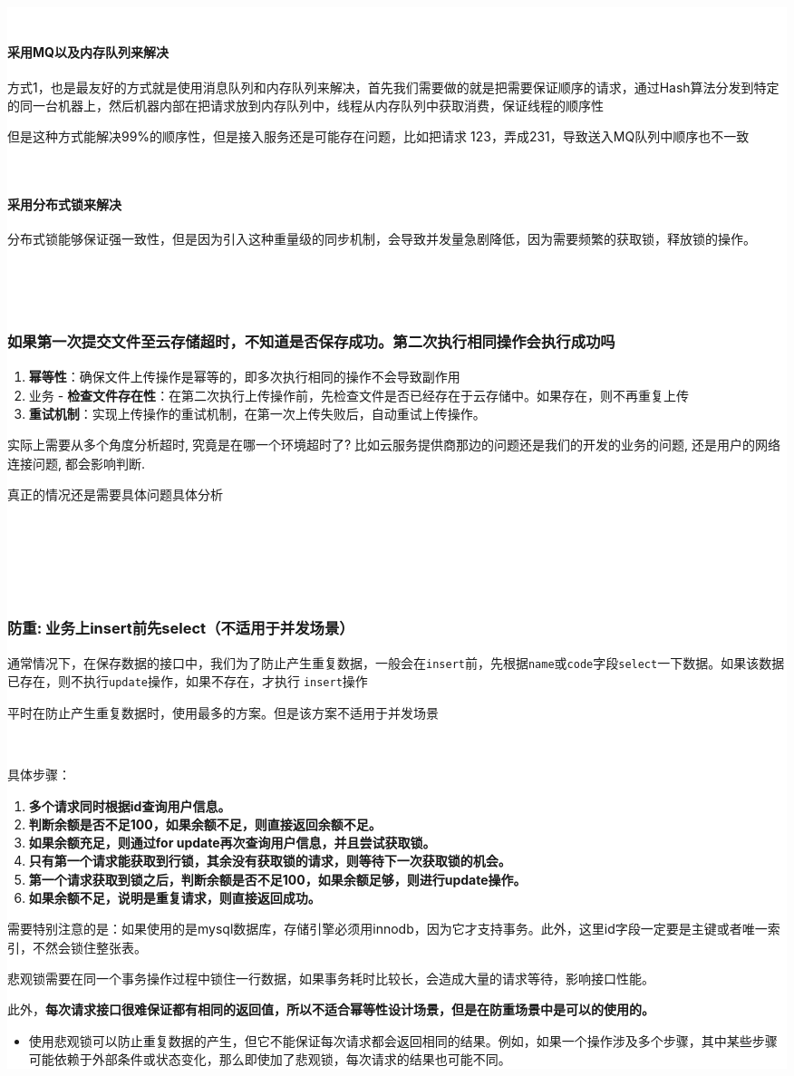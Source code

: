 ‍

#### 采用MQ以及内存队列来解决

方式1，也是最友好的方式就是使用消息队列和内存队列来解决，首先我们需要做的就是把需要保证顺序的请求，通过Hash算法分发到特定的同一台机器上，然后机器内部在把请求放到内存队列中，线程从内存队列中获取消费，保证线程的顺序性

但是这种方式能解决99%的顺序性，但是接入服务还是可能存在问题，比如把请求 123，弄成231，导致送入MQ队列中顺序也不一致

‍

#### 采用分布式锁来解决

分布式锁能够保证强一致性，但是因为引入这种重量级的同步机制，会导致并发量急剧降低，因为需要频繁的获取锁，释放锁的操作。

‍

‍

### 如果第一次提交文件至云存储超时，不知道是否保存成功。第二次执行相同操作会执行成功吗

1. **幂等性**：确保文件上传操作是幂等的，即多次执行相同的操作不会导致副作用
2. 业务 - **检查文件存在性**：在第二次执行上传操作前，先检查文件是否已经存在于云存储中。如果存在，则不再重复上传
3. **重试机制**：实现上传操作的重试机制，在第一次上传失败后，自动重试上传操作。

实际上需要从多个角度分析超时, 究竟是在哪一个环境超时了? 比如云服务提供商那边的问题还是我们的开发的业务的问题, 还是用户的网络连接问题, 都会影响判断.

真正的情况还是需要具体问题具体分析

‍

‍

‍

### 防重: 业务上insert前先select（不适用于并发场景）

通常情况下，在保存数据的接口中，我们为了防止产生重复数据，一般会在`insert`​前，先根据`name`​或`code`​字段`select`​一下数据。如果该数据已存在，则不执行`update`​操作，如果不存在，才执行 `insert`​操作

平时在防止产生重复数据时，使用最多的方案。但是该方案不适用于并发场景

‍

具体步骤：

1. **多个请求同时根据id查询用户信息。**
2. **判断余额是否不足100，如果余额不足，则直接返回余额不足。**
3. **如果余额充足，则通过for update再次查询用户信息，并且尝试获取锁。**
4. **只有第一个请求能获取到行锁，其余没有获取锁的请求，则等待下一次获取锁的机会。**
5. **第一个请求获取到锁之后，判断余额是否不足100，如果余额足够，则进行update操作。**
6. **如果余额不足，说明是重复请求，则直接返回成功。**

需要特别注意的是：如果使用的是mysql数据库，存储引擎必须用innodb，因为它才支持事务。此外，这里id字段一定要是主键或者唯一索引，不然会锁住整张表。

悲观锁需要在同一个事务操作过程中锁住一行数据，如果事务耗时比较长，会造成大量的请求等待，影响接口性能。

此外，**每次请求接口很难保证都有相同的返回值，所以不适合幂等性设计场景，但是在防重场景中是可以的使用的。**

* 使用悲观锁可以防止重复数据的产生，但它不能保证每次请求都会返回相同的结果。例如，如果一个操作涉及多个步骤，其中某些步骤可能依赖于外部条件或状态变化，那么即使加了悲观锁，每次请求的结果也可能不同。
